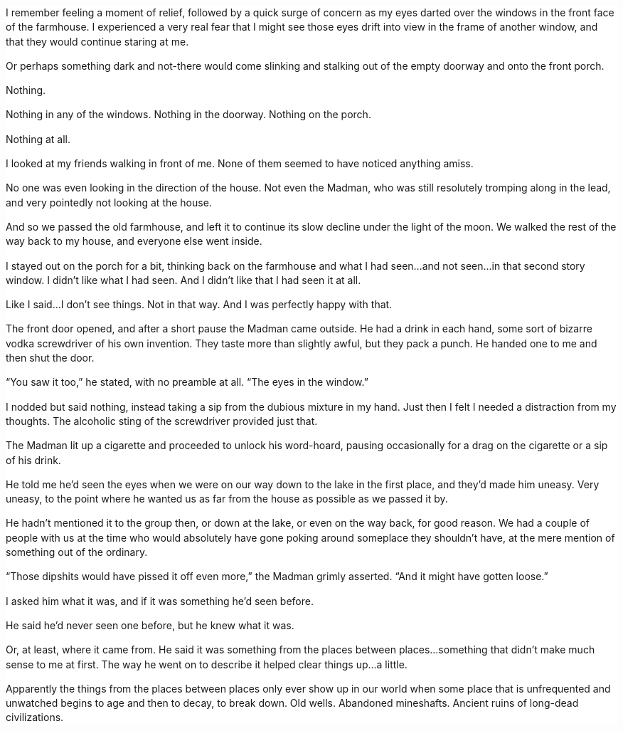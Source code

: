 I remember feeling a moment of relief, followed by a quick surge of concern as my eyes darted over the windows in the front face of the farmhouse.  I experienced a very real fear that I might see those eyes drift into view in the frame of another window, and that they would continue staring at me.

Or perhaps something dark and not-there would come slinking and stalking out of the empty doorway and onto the front porch.

Nothing.

Nothing in any of the windows.  Nothing in the doorway.  Nothing on the porch.

Nothing at all.

I looked at my friends walking in front of me.  None of them seemed to have noticed anything amiss.   

No one was even looking in the direction of the house.  Not even the Madman, who was still resolutely tromping along in the lead, and very pointedly not looking at the house.   

And so we passed the old farmhouse, and left it to continue its slow decline under the light of the moon.  We walked the rest of the way back to my house, and everyone else went inside.   

I stayed out on the porch for a bit, thinking back on the farmhouse and what I had seen…and not seen...in that second story window.  I didn’t like what I had seen.  And I didn’t like that I had seen it at all.

Like I said...I don’t see things.  Not in that way.  And I was perfectly happy with that.

The front door opened, and after a short pause the Madman came outside.  He had a drink in each hand, some sort of bizarre vodka screwdriver of his own invention.   They taste more than slightly awful, but they pack a punch.  He handed one to me and then shut the door.

“You saw it too,” he stated, with no preamble at all.  “The eyes in the window.”

I nodded but said nothing, instead taking a sip from the dubious mixture in my hand.  Just then I felt I needed a distraction from my thoughts.  The alcoholic sting of the screwdriver provided just that.

The Madman lit up a cigarette and proceeded to unlock his word-hoard, pausing occasionally for a drag on the cigarette or a sip of his drink.

He told me he’d seen the eyes when we were on our way down to the lake in the first place, and they’d made him uneasy.  Very uneasy, to the point where he wanted us as far from the house as possible as we passed it by.   

He hadn’t mentioned it to the group then, or down at the lake, or even on the way back, for good reason.  We had a couple of people with us at the time who would absolutely have gone poking around someplace they shouldn’t have, at the mere mention of something out of the ordinary.   

“Those dipshits would have pissed it off even more,” the Madman grimly asserted.  “And it might have gotten loose.”

I asked him what it was, and if it was something he’d seen before.  

He said he’d never seen one before, but he knew what it was.

Or, at least, where it came from.  He said it was something from the places between places...something that didn’t make much sense to me at first.  The way he went on to describe it helped clear things up...a little.

Apparently the things from the places between places only ever show up in our world when some place that is unfrequented and unwatched begins to age and then to decay, to break down.  Old wells.  Abandoned mineshafts.  Ancient ruins of long-dead civilizations.

